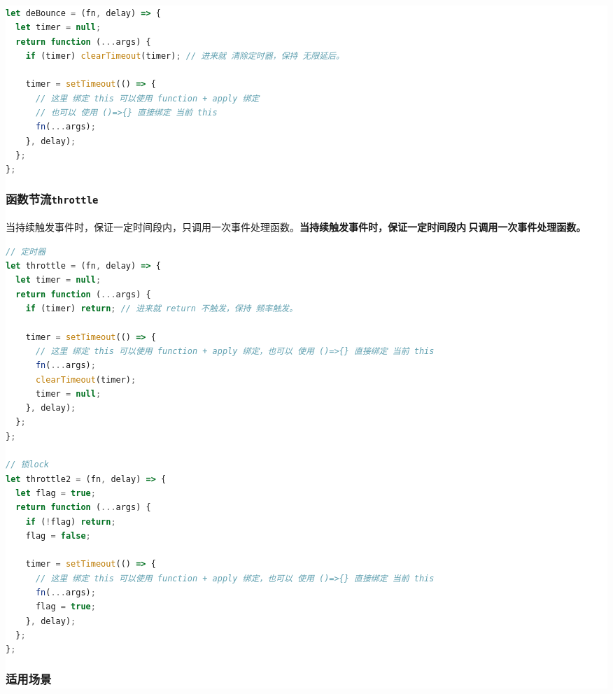 ```js
let deBounce = (fn, delay) => {
  let timer = null;
  return function (...args) {
    if (timer) clearTimeout(timer); // 进来就 清除定时器，保持 无限延后。

    timer = setTimeout(() => {
      // 这里 绑定 this 可以使用 function + apply 绑定
      // 也可以 使用 ()=>{} 直接绑定 当前 this
      fn(...args);
    }, delay);
  };
};
```

### 函数节流`throttle`

当持续触发事件时，保证一定时间段内，只调用一次事件处理函数。**当持续触发事件时，保证一定时间段内 只调用一次事件处理函数。**

```js
// 定时器
let throttle = (fn, delay) => {
  let timer = null;
  return function (...args) {
    if (timer) return; // 进来就 return 不触发，保持 频率触发。

    timer = setTimeout(() => {
      // 这里 绑定 this 可以使用 function + apply 绑定，也可以 使用 ()=>{} 直接绑定 当前 this
      fn(...args);
      clearTimeout(timer);
      timer = null;
    }, delay);
  };
};

// 锁lock
let throttle2 = (fn, delay) => {
  let flag = true;
  return function (...args) {
    if (!flag) return;
    flag = false;

    timer = setTimeout(() => {
      // 这里 绑定 this 可以使用 function + apply 绑定，也可以 使用 ()=>{} 直接绑定 当前 this
      fn(...args);
      flag = true;
    }, delay);
  };
};
```

### 适用场景
